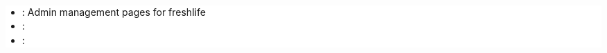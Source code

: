 - [](http://git.oschina.net) : Admin management pages for freshlife
- [](http://git.oschina.net) : 
- [](http://git.oschina.net) : 